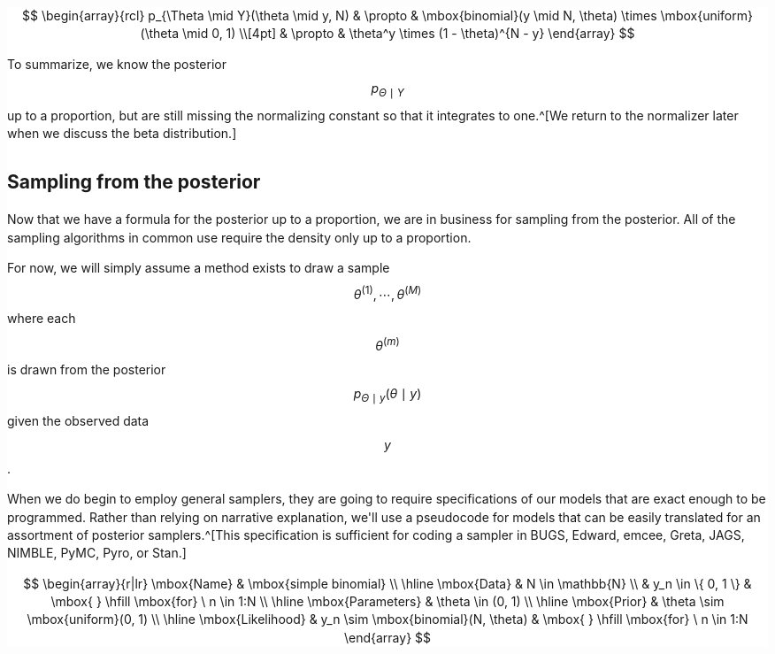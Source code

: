 $$
\begin{array}{rcl}
p_{\Theta \mid Y}(\theta \mid y, N)
& \propto &
\mbox{binomial}(y \mid N, \theta)
  \times \mbox{uniform}(\theta \mid 0, 1)
\\[4pt]
& \propto &
\theta^y \times (1 - \theta)^{N - y}
\end{array}
$$

To summarize, we know the posterior $$p_{\Theta \mid Y}$$ up to a
proportion, but are still missing the normalizing constant so that it
integrates to one.^[We return to the normalizer later when we discuss
the beta distribution.]


## Sampling from the posterior

Now that we have a formula for the posterior up to a proportion, we
are in business for sampling from the posterior.  All of the sampling
algorithms in common use require the density only up to a proportion.

For now, we will simply assume a method exists to draw a sample
$$\theta^{(1)}, \cdots, \theta^{(M)}$$ where each $$\theta^{(m)}$$ is
drawn from the posterior $$p_{\Theta \mid y}(\theta \mid y)$$ given the
observed data $$y$$.

When we do begin to employ general samplers, they are going to require
specifications of our models that are exact enough to be programmed.
Rather than relying on narrative explanation, we'll use a pseudocode
for models that can be easily translated for an assortment of
posterior samplers.^[This specification is sufficient for coding a
sampler in BUGS, Edward, emcee, Greta, JAGS, NIMBLE, PyMC, Pyro, or
Stan.]

$$
\begin{array}{r|lr}
\mbox{Name} & \mbox{simple binomial}
\\ \hline
\mbox{Data}
& N \in \mathbb{N}
\\
& y_n \in \{ 0, 1 \}
& \mbox{ } \hfill \mbox{for} \ n \in 1:N
\\ \hline
\mbox{Parameters}
& \theta \in (0, 1)
\\ \hline
\mbox{Prior}
& \theta \sim \mbox{uniform}(0, 1)
\\ \hline
\mbox{Likelihood}
& y_n \sim \mbox{binomial}(N, \theta)
& \mbox{ } \hfill \mbox{for} \ n \in 1:N
\end{array}
$$
